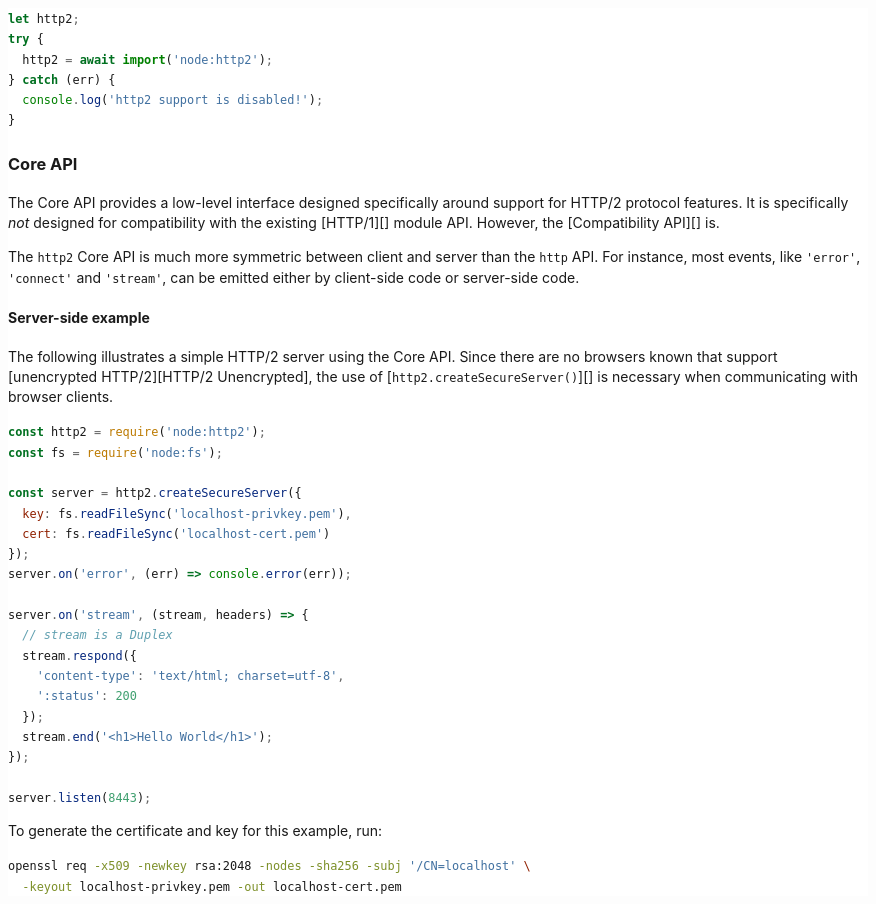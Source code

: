 ```mjs
let http2;
try {
  http2 = await import('node:http2');
} catch (err) {
  console.log('http2 support is disabled!');
}
```

### Core API

The Core API provides a low-level interface designed specifically around
support for HTTP/2 protocol features. It is specifically _not_ designed for
compatibility with the existing [HTTP/1][] module API. However,
the [Compatibility API][] is.

The `http2` Core API is much more symmetric between client and server than the
`http` API. For instance, most events, like `'error'`, `'connect'` and
`'stream'`, can be emitted either by client-side code or server-side code.

#### Server-side example

The following illustrates a simple HTTP/2 server using the Core API.
Since there are no browsers known that support
[unencrypted HTTP/2][HTTP/2 Unencrypted], the use of
[`http2.createSecureServer()`][] is necessary when communicating
with browser clients.

```js
const http2 = require('node:http2');
const fs = require('node:fs');

const server = http2.createSecureServer({
  key: fs.readFileSync('localhost-privkey.pem'),
  cert: fs.readFileSync('localhost-cert.pem')
});
server.on('error', (err) => console.error(err));

server.on('stream', (stream, headers) => {
  // stream is a Duplex
  stream.respond({
    'content-type': 'text/html; charset=utf-8',
    ':status': 200
  });
  stream.end('<h1>Hello World</h1>');
});

server.listen(8443);
```

To generate the certificate and key for this example, run:

```bash
openssl req -x509 -newkey rsa:2048 -nodes -sha256 -subj '/CN=localhost' \
  -keyout localhost-privkey.pem -out localhost-cert.pem
```
